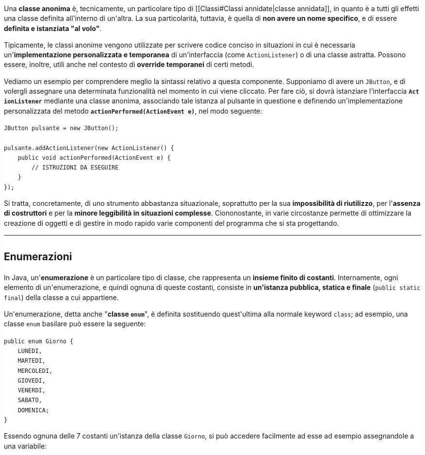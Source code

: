Una **classe anonima** è, tecnicamente, un particolare tipo di [[Classi#Classi annidate|classe annidata]], in quanto è a tutti gli effetti una classe definita all'interno di un'altra. La sua particolarità, tuttavia, è quella di **non avere un nome specifico**, e di essere **definita e istanziata "al volo"**.

Tipicamente, le classi anonime vengono utilizzate per scrivere codice conciso in situazioni in cui è necessaria un'**implementazione personalizzata e temporanea** di un'interfaccia (come `ActionListener`) o di una classe astratta. Possono essere, inoltre, utili anche nel contesto di **override temporanei** di certi metodi.

Vediamo un esempio per comprendere meglio la sintassi relativo a questa componente. Supponiamo di avere un `JButton`, e di volergli assegnare una determinata funzionalità nel momento in cui viene cliccato. Per fare ciò, si dovrà istanziare l'interfaccia **`ActionListener`** mediante una classe anonima, associando tale istanza al pulsante in questione e definendo un'implementazione personalizzata del metodo **`actionPerformed(ActionEvent e)`**, nel modo seguente:

```
JButton pulsante = new JButton();

pulsante.addActionListener(new ActionListener() {
	public void actionPerformed(ActionEvent e) {
		// ISTRUZIONI DA ESEGUIRE
	}
});
```

Si tratta, concretamente, di uno strumento abbastanza situazionale, soprattutto per la sua **impossibilità di riutilizzo**, per l'**assenza di costruttori** e per la **minore leggibilità in situazioni complesse**. Ciononostante, in varie circostanze permette di ottimizzare la creazione di oggetti e di gestire in modo rapido varie componenti del programma che si sta progettando.
___
## Enumerazioni

In Java, un'**enumerazione** è un particolare tipo di classe, che rappresenta un **insieme finito di costanti**. Internamente, ogni elemento di un'enumerazione, e quindi ognuna di queste costanti, consiste in **un'istanza pubblica, statica e finale** (`public static final`) della classe a cui appartiene.

Un'enumerazione, detta anche "**classe `enum`**", è definita sostituendo quest'ultima alla normale keyword `class`; ad esempio, una classe `enum` basilare può essere la seguente:

```
public enum Giorno {
	LUNEDI,
	MARTEDI,
	MERCOLEDI,
	GIOVEDI,
	VENERDI,
	SABATO,
	DOMENICA;
}
```

Essendo ognuna delle 7 costanti un'istanza della classe `Giorno`, si può accedere facilmente ad esse ad esempio assegnandole a una variabile:
